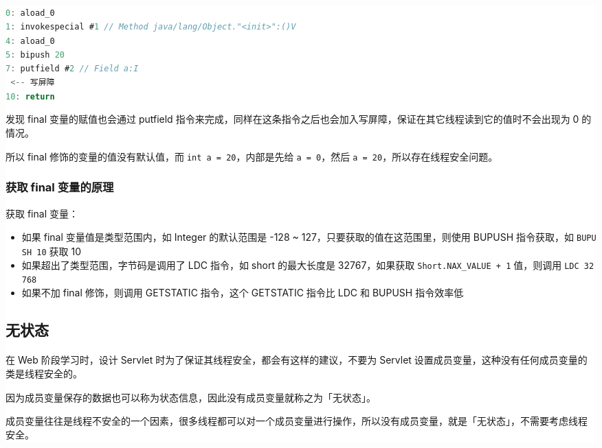 ```java
0: aload_0
1: invokespecial #1 // Method java/lang/Object."<init>":()V
4: aload_0
5: bipush 20
7: putfield #2 // Field a:I
 <-- 写屏障
10: return
```

发现 final 变量的赋值也会通过 putfield 指令来完成，同样在这条指令之后也会加入写屏障，保证在其它线程读到它的值时不会出现为 0 的情况。

所以 final 修饰的变量的值没有默认值，而 `int a = 20`，内部是先给 `a = 0`，然后 `a = 20`，所以存在线程安全问题。

### 获取 final 变量的原理

获取 final 变量：

- 如果 final 变量值是类型范围内，如 Integer 的默认范围是 -128 ~ 127，只要获取的值在这范围里，则使用 BUPUSH 指令获取，如 `BUPUSH 10` 获取 10
- 如果超出了类型范围，字节码是调用了 LDC 指令，如 short 的最大长度是 32767，如果获取 `Short.NAX_VALUE + 1` 值，则调用 `LDC 32768`
- 如果不加 final 修饰，则调用 GETSTATIC 指令，这个 GETSTATIC 指令比 LDC 和 BUPUSH 指令效率低

## 无状态

在 Web 阶段学习时，设计 Servlet 时为了保证其线程安全，都会有这样的建议，不要为 Servlet 设置成员变量，这种没有任何成员变量的类是线程安全的。

因为成员变量保存的数据也可以称为状态信息，因此没有成员变量就称之为「无状态」。

成员变量往往是线程不安全的一个因素，很多线程都可以对一个成员变量进行操作，所以没有成员变量，就是「无状态」，不需要考虑线程安全。
